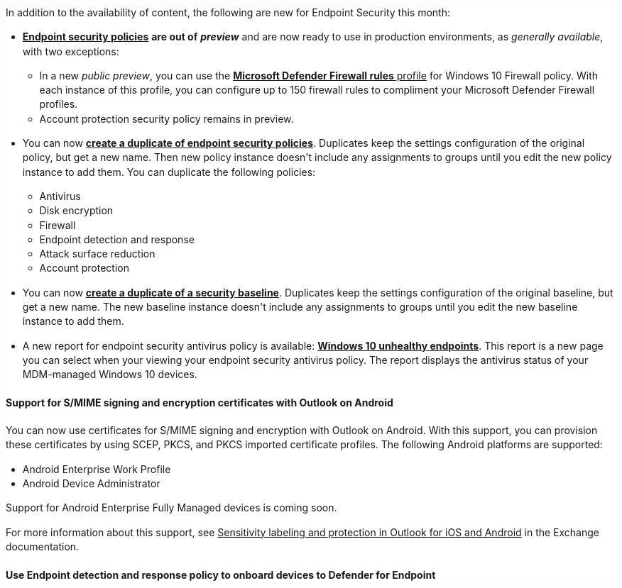 In addition to the availability of content, the following are new for Endpoint Security this month:

- [**Endpoint security policies**](../protect/endpoint-security-policy.md) **are out of** ***preview*** and are now ready to use in production environments, as *generally available*, with two exceptions:

  - In a new *public preview*, you can use the [**Microsoft Defender Firewall rules** profile](../protect/endpoint-security-firewall-policy.md#firewall-profiles) for Windows 10 Firewall policy. With each instance of this profile, you can configure up to 150 firewall rules to compliment your Microsoft Defender Firewall profiles. 
  - Account protection security policy remains in preview. 

- You can now [**create a duplicate of endpoint security policies**](../protect/endpoint-security-policy.md#duplicate-a-policy). Duplicates keep the settings configuration of the original policy, but get a new name. Then new policy instance doesn't include any assignments to groups until you edit the new policy instance to add them. You can duplicate the following policies:
  - Antivirus
  - Disk encryption
  - Firewall
  - Endpoint detection and response
  - Attack surface reduction
  - Account protection

- You can now [**create a duplicate of a security baseline**](../protect/security-baselines-configure.md#duplicate-a-security-baseline). Duplicates keep the settings configuration of the original baseline, but get a new name. The new baseline instance doesn't include any assignments to groups until you edit the new baseline instance to add them.

- A new report for endpoint security antivirus policy is available: [**Windows 10 unhealthy endpoints**](../protect/endpoint-security-antivirus-policy.md#unhealthy-endpoints). This report is a new page you can select when your viewing your endpoint security antivirus policy. The report displays the antivirus status of your MDM-managed Windows 10 devices.  

#### Support for S/MIME signing and encryption certificates with Outlook on Android

You can now use certificates for S/MIME signing and encryption with Outlook on Android. With this support, you can provision these certificates by using SCEP, PKCS, and PKCS imported certificate profiles. The following Android platforms are supported:

- Android Enterprise Work Profile
- Android Device Administrator

Support for Android Enterprise Fully Managed devices is coming soon.

For more information about this support, see [Sensitivity labeling and protection in Outlook for iOS and Android](/exchange/clients-and-mobile-in-exchange-online/outlook-for-ios-and-android/sensitive-labeling-and-protection-outlook-for-ios-android) in the Exchange documentation.

#### Use Endpoint detection and response policy to onboard devices to Defender for Endpoint

